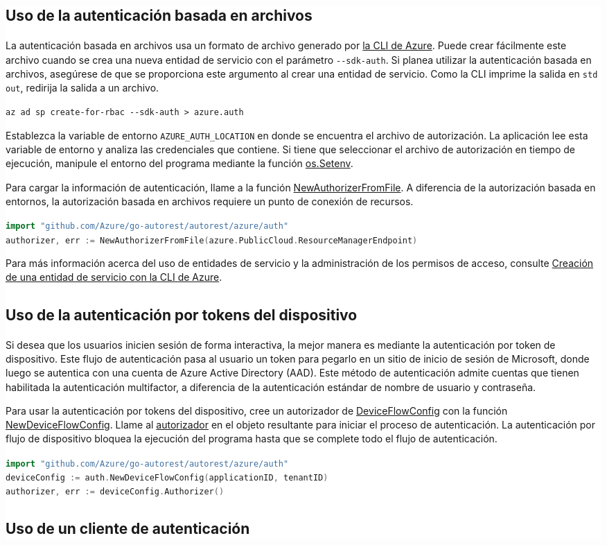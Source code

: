 ## <a name="use-file-based-authentication"></a>Uso de la autenticación basada en archivos

La autenticación basada en archivos usa un formato de archivo generado por [la CLI de Azure](/cli/azure). Puede crear fácilmente este archivo cuando se crea una nueva entidad de servicio con el parámetro `--sdk-auth`. Si planea utilizar la autenticación basada en archivos, asegúrese de que se proporciona este argumento al crear una entidad de servicio. Como la CLI imprime la salida en `stdout`, redirija la salida a un archivo.

```azurecli
az ad sp create-for-rbac --sdk-auth > azure.auth
```

Establezca la variable de entorno `AZURE_AUTH_LOCATION` en donde se encuentra el archivo de autorización. La aplicación lee esta variable de entorno y analiza las credenciales que contiene. Si tiene que seleccionar el archivo de autorización en tiempo de ejecución, manipule el entorno del programa mediante la función [os.Setenv](https://golang.org/pkg/os/#Setenv).

Para cargar la información de autenticación, llame a la función [NewAuthorizerFromFile](https://godoc.org/github.com/Azure/go-autorest/autorest/azure/auth#NewAuthorizerFromFile). A diferencia de la autorización basada en entornos, la autorización basada en archivos requiere un punto de conexión de recursos.

```go
import "github.com/Azure/go-autorest/autorest/azure/auth"
authorizer, err := NewAuthorizerFromFile(azure.PublicCloud.ResourceManagerEndpoint)
```

Para más información acerca del uso de entidades de servicio y la administración de los permisos de acceso, consulte [Creación de una entidad de servicio con la CLI de Azure].

## <a name="use-device-token-authentication"></a>Uso de la autenticación por tokens del dispositivo

Si desea que los usuarios inicien sesión de forma interactiva, la mejor manera es mediante la autenticación por token de dispositivo. Este flujo de autenticación pasa al usuario un token para pegarlo en un sitio de inicio de sesión de Microsoft, donde luego se autentica con una cuenta de Azure Active Directory (AAD). Este método de autenticación admite cuentas que tienen habilitada la autenticación multifactor, a diferencia de la autenticación estándar de nombre de usuario y contraseña.

Para usar la autenticación por tokens del dispositivo, cree un autorizador de [DeviceFlowConfig](https://godoc.org/github.com/Azure/go-autorest/autorest/azure/auth#DeviceFlowConfig) con la función [NewDeviceFlowConfig](https://godoc.org/github.com/Azure/go-autorest/autorest/azure/auth#NewDeviceFlowConfig). Llame al [autorizador](https://godoc.org/github.com/Azure/go-autorest/autorest/azure/auth#DeviceFlowConfig.Authorizer) en el objeto resultante para iniciar el proceso de autenticación. La autenticación por flujo de dispositivo bloquea la ejecución del programa hasta que se complete todo el flujo de autenticación.

```go
import "github.com/Azure/go-autorest/autorest/azure/auth"
deviceConfig := auth.NewDeviceFlowConfig(applicationID, tenantID)
authorizer, err := deviceConfig.Authorizer()
```

## <a name="use-an-authentication-client"></a>Uso de un cliente de autenticación


[Introducción a la autenticación basada en certificados de Azure Active Directory]: /azure/active-directory/active-directory-certificate-based-authentication-get-started
[Creación de una entidad de servicio con la CLI de Azure]: /cli/azure/create-an-azure-service-principal-azure-cli
[Identidades administradas para recursos de Azure]: /azure/active-directory/managed-identities-azure-resources/overview
[ClientCertificateConfig]: https://godoc.org/github.com/Azure/go-autorest/autorest/azure/auth#ClientCertificateConfig
[ClientCredentialsConfig]: https://godoc.org/github.com/Azure/go-autorest/autorest/azure/auth#ClientCredentialsConfig
[MSIConfig]: https://godoc.org/github.com/Azure/go-autorest/autorest/azure/auth#MSIConfig
[DeviceFlowConfig]: https://godoc.org/github.com/Azure/go-autorest/autorest/azure/auth#DeviceFlowConfig
[UsernamePasswordConfig]: https://godoc.org/github.com/Azure/go-autorest/autorest/azure/auth#UsernamePasswordConfig